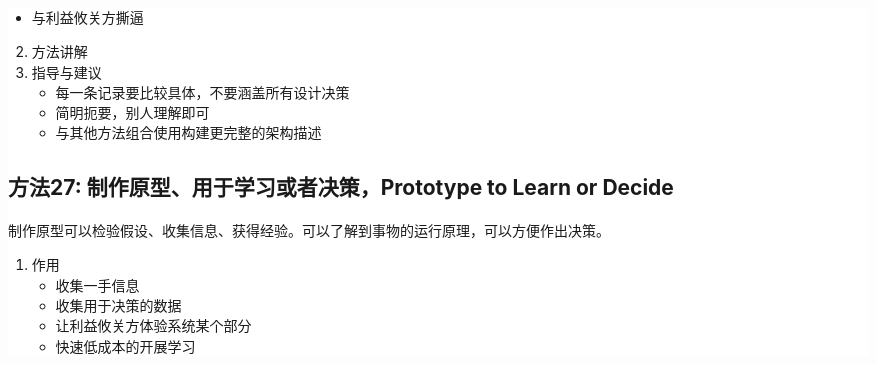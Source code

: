    - 与利益攸关方撕逼
2. 方法讲解
3. 指导与建议
   - 每一条记录要比较具体，不要涵盖所有设计决策
   - 简明扼要，别人理解即可
   - 与其他方法组合使用构建更完整的架构描述
## 方法27: 制作原型、用于学习或者决策，Prototype to Learn or Decide
制作原型可以检验假设、收集信息、获得经验。可以了解到事物的运行原理，可以方便作出决策。
1. 作用
   - 收集一手信息
   - 收集用于决策的数据
   - 让利益攸关方体验系统某个部分
   - 快速低成本的开展学习
